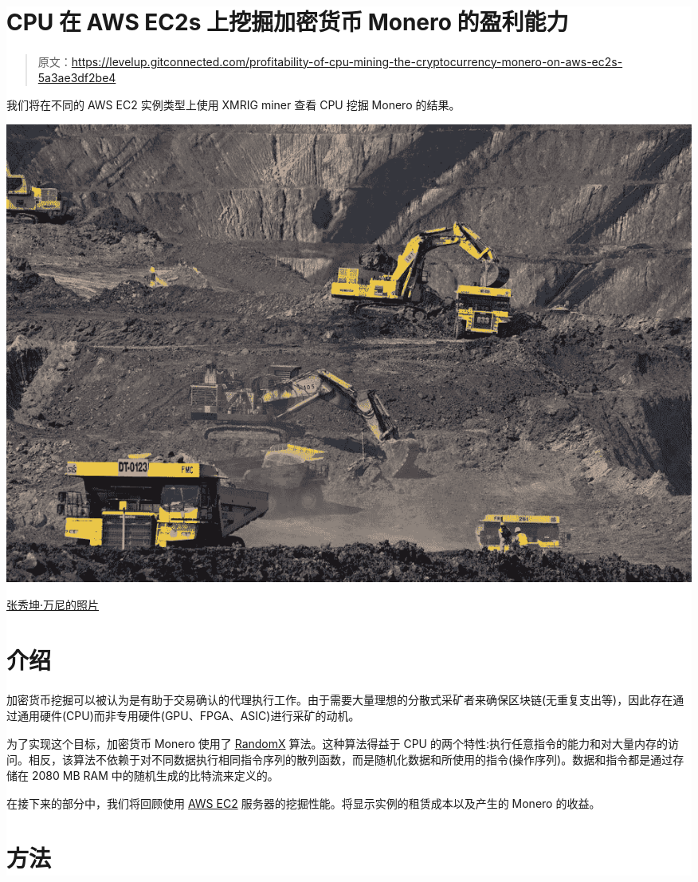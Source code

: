# CPU 在 AWS EC2s 上挖掘加密货币 Monero 的盈利能力

> 原文：<https://levelup.gitconnected.com/profitability-of-cpu-mining-the-cryptocurrency-monero-on-aws-ec2s-5a3ae3df2be4>

我们将在不同的 AWS EC2 实例类型上使用 XMRIG miner 查看 CPU 挖掘 Monero 的结果。

![](img/9577d18732789ecc4de9e28bf9255bac.png)

[张秀坤·万尼的照片](https://unsplash.com/photos/Mk2ls9UBO2E)

# 介绍

加密货币挖掘可以被认为是有助于交易确认的代理执行工作。由于需要大量理想的分散式采矿者来确保区块链(无重复支出等)，因此存在通过通用硬件(CPU)而非专用硬件(GPU、FPGA、ASIC)进行采矿的动机。

为了实现这个目标，加密货币 Monero 使用了 [RandomX](https://github.com/tevador/RandomX/blob/master/doc/design.md) 算法。这种算法得益于 CPU 的两个特性:执行任意指令的能力和对大量内存的访问。相反，该算法不依赖于对不同数据执行相同指令序列的散列函数，而是随机化数据和所使用的指令(操作序列)。数据和指令都是通过存储在 2080 MB RAM 中的随机生成的比特流来定义的。

在接下来的部分中，我们将回顾使用 [AWS EC2](https://aws.amazon.com/ec2/) 服务器的挖掘性能。将显示实例的租赁成本以及产生的 Monero 的收益。

# 方法
